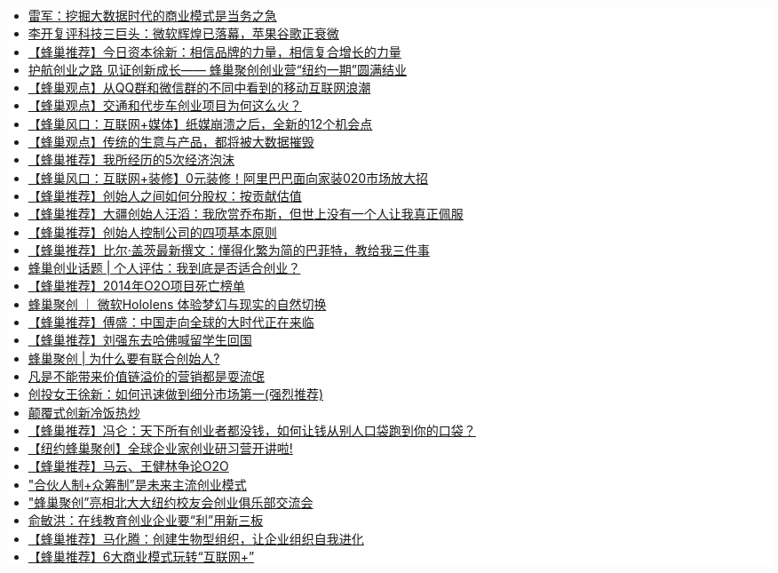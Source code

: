- [雷军：挖掘大数据时代的商业模式是当务之急](http://mp.weixin.qq.com/s?__biz=MzA5MTU1NTU2OQ==&mid=207824090&idx=2&sn=09e08dd4effec4fb2d1d2434e0eb9662&scene=5#rd)
- [李开复评科技三巨头：微软辉煌已落幕，苹果谷歌正衰微](http://mp.weixin.qq.com/s?__biz=MzA5MTU1NTU2OQ==&mid=207824090&idx=1&sn=70e162278ccaf5a5f931aa05def038e7&scene=5#rd)
- [【蜂巢推荐】今日资本徐新：相信品牌的力量，相信复合增长的力量](http://mp.weixin.qq.com/s?__biz=MzA5MTU1NTU2OQ==&mid=207806664&idx=2&sn=c3f8c51c82b4a5b3e83dd1c8c497d77a&scene=5#rd)
- [护航创业之路 见证创新成长—— 蜂巢聚创创业营“纽约一期”圆满结业](http://mp.weixin.qq.com/s?__biz=MzA5MTU1NTU2OQ==&mid=207806664&idx=1&sn=ed26505580d3c240767d950bd85e42b1&scene=5#rd)
- [【蜂巢观点】从QQ群和微信群的不同中看到的移动互联网浪潮](http://mp.weixin.qq.com/s?__biz=MzA5MTU1NTU2OQ==&mid=207609942&idx=2&sn=97c2f369089c8a641c631f6d291b0a31&scene=5#rd)
- [【蜂巢观点】交通和代步车创业项目为何这么火？](http://mp.weixin.qq.com/s?__biz=MzA5MTU1NTU2OQ==&mid=207609942&idx=1&sn=83eb2c43807bf834e92644b4373a2245&scene=5#rd)
- [【蜂巢风口：互联网+媒体】纸媒崩溃之后，全新的12个机会点](http://mp.weixin.qq.com/s?__biz=MzA5MTU1NTU2OQ==&mid=207573532&idx=2&sn=8113bd2aeb7f072fd8689c7d0423d918&scene=5#rd)
- [【蜂巢观点】传统的生意与产品，都将被大数据摧毁](http://mp.weixin.qq.com/s?__biz=MzA5MTU1NTU2OQ==&mid=207511330&idx=2&sn=2334f6127d8cd5c5e266d8283a1d934f&scene=5#rd)
- [【蜂巢推荐】我所经历的5次经济泡沫](http://mp.weixin.qq.com/s?__biz=MzA5MTU1NTU2OQ==&mid=207460124&idx=1&sn=2b12d6ad37369503ded7249d5a0e56e6&scene=5#rd)
- [【蜂巢风口：互联网+装修】0元装修！阿里巴巴面向家装020市场放大招](http://mp.weixin.qq.com/s?__biz=MzA5MTU1NTU2OQ==&mid=207416599&idx=1&sn=cacd410956a9af7c24dedfa87511724a&scene=5#rd)
- [【蜂巢推荐】创始人之间如何分股权：按贡献估值](http://mp.weixin.qq.com/s?__biz=MzA5MTU1NTU2OQ==&mid=207378932&idx=3&sn=67974ca3e3d85b2927c3cb7766b6f0cb&scene=5#rd)
- [【蜂巢推荐】大疆创始人汪滔：我欣赏乔布斯，但世上没有一个人让我真正佩服](http://mp.weixin.qq.com/s?__biz=MzA5MTU1NTU2OQ==&mid=207378932&idx=2&sn=ef94346a2fe33611bb31146f0fda4f8d&scene=5#rd)
- [【蜂巢推荐】创始人控制公司的四项基本原则](http://mp.weixin.qq.com/s?__biz=MzA5MTU1NTU2OQ==&mid=207378932&idx=1&sn=090481c9ad38d6099961da80623c57ef&scene=5#rd)
- [【蜂巢推荐】比尔·盖茨最新撰文：懂得化繁为简的巴菲特，教给我三件事](http://mp.weixin.qq.com/s?__biz=MzA5MTU1NTU2OQ==&mid=207338841&idx=2&sn=d7851bb7e933d2e212807dd45fac499c&scene=5#rd)
- [蜂巢创业话题 | 个人评估：我到底是否适合创业？](http://mp.weixin.qq.com/s?__biz=MzA5MTU1NTU2OQ==&mid=206890797&idx=1&sn=0a664765d6a61981a4b1a7a515cfa7e8&scene=5#rd)
- [【蜂巢推荐】2014年O2O项目死亡榜单](http://mp.weixin.qq.com/s?__biz=MzA5MTU1NTU2OQ==&mid=206632689&idx=1&sn=5a6738dcce8c025efaa130a914f25f09&scene=5#rd)
- [蜂巢聚创 ｜ 微软Hololens 体验梦幻与现实的自然切换](http://mp.weixin.qq.com/s?__biz=MzA5MTU1NTU2OQ==&mid=206590797&idx=1&sn=b377079cb456db540456069a359742f7&scene=5#rd)
- [【蜂巢推荐】傅盛：中国走向全球的大时代正​在来临](http://mp.weixin.qq.com/s?__biz=MzA5MTU1NTU2OQ==&mid=206528881&idx=2&sn=9f0abf68bd4f4e29d01a6def9426e67c&scene=5#rd)
- [【蜂巢推荐】刘强东去哈佛喊留学生回国](http://mp.weixin.qq.com/s?__biz=MzA5MTU1NTU2OQ==&mid=206489478&idx=1&sn=100f176724f755687e9601a22a3d6016&scene=5#rd)
- [蜂巢聚创 | 为什么要有联合创始人?](http://mp.weixin.qq.com/s?__biz=MzA5MTU1NTU2OQ==&mid=206448071&idx=1&sn=553c2ce3b211bd68299be993aba2efe2&scene=5#rd)
- [凡是不能带来价值链溢价的营销都是耍流氓](http://mp.weixin.qq.com/s?__biz=MzA5MTU1NTU2OQ==&mid=206419919&idx=1&sn=b681b0c9049425957a5ab39e87d1e94d&scene=5#rd)
- [创投女王徐新：如何迅速做到细分市场第一(强烈推荐)](http://mp.weixin.qq.com/s?__biz=MzA5MTU1NTU2OQ==&mid=206412982&idx=1&sn=aad030ef11a6df89bf80db573e9fae55&scene=5#rd)
- [颠覆式创新冷饭热炒](http://mp.weixin.qq.com/s?__biz=MzA5MTU1NTU2OQ==&mid=206331680&idx=1&sn=0b9170b532ece56af8d1975cd5bc8fe7&scene=5#rd)
- [【蜂巢推荐】冯仑：天下所有创业者都没钱，​如何让钱从别人口袋跑到你的口袋？](http://mp.weixin.qq.com/s?__biz=MzA5MTU1NTU2OQ==&mid=206295959&idx=1&sn=25a2cd8dcbc6d57cf2377b71a779a747&scene=5#rd)
- [【纽约蜂巢聚创】全球企业家创业研习营开讲啦!](http://mp.weixin.qq.com/s?__biz=MzA5MTU1NTU2OQ==&mid=206737411&idx=1&sn=63f7410ba69a846345ab5af1f0e854fb&key=1936e2bc22c2ceb5d546f28fdbe7737ca0d492f87e4a649e08125fefa41376cf88a739cf3000be23b964fd29a3c941d5)
- [【蜂巢推荐】马云、王健林争论O2O](http://mp.weixin.qq.com/s?__biz=MzA5MTU1NTU2OQ==&mid=206295959&idx=2&sn=48b8c76c541d2550eb39c99584386660&scene=5#rd)
- ["合伙人制+众筹制”是未来主流创业模式](http://mp.weixin.qq.com/s?__biz=MzA5MTU1NTU2OQ==&mid=206264664&idx=3&sn=9050dad37cc1ff6b910578e7e4146810&scene=1)
- ["蜂巢聚创”亮相北大大纽约校友会创业俱乐部交流会](http://mp.weixin.qq.com/s?__biz=MzA5MTU1NTU2OQ==&mid=206202379&idx=1&sn=b84f7620e7bfd5c4c8baca94d411bcc6&scene=4)
- [俞敏洪：在线教育创业企业要“利”用新三板](http://mp.weixin.qq.com/s?__biz=MzA5MTU1NTU2OQ==&mid=206264664&idx=1&sn=a2c573583722389b5f3df02189dd774b&scene=4#wechat_redirect)
- [【蜂巢推荐】马化腾：创建生物型组织，让企业组织自我进化](http://mp.weixin.qq.com/s?__biz=MzA5MTU1NTU2OQ==&mid=206264664&idx=2&sn=eb37f628051e909176a002b5ec797a86&scene=4#wechat_redirect)
- [【蜂巢推荐】6大商业模式玩转“互联网+”](http://mp.weixin.qq.com/s?__biz=MzA5MTU1NTU2OQ==&mid=206232001&idx=1&sn=37c17f01ed6ea2f26d418e2d498772a8&scene=4#wechat_redirect)
